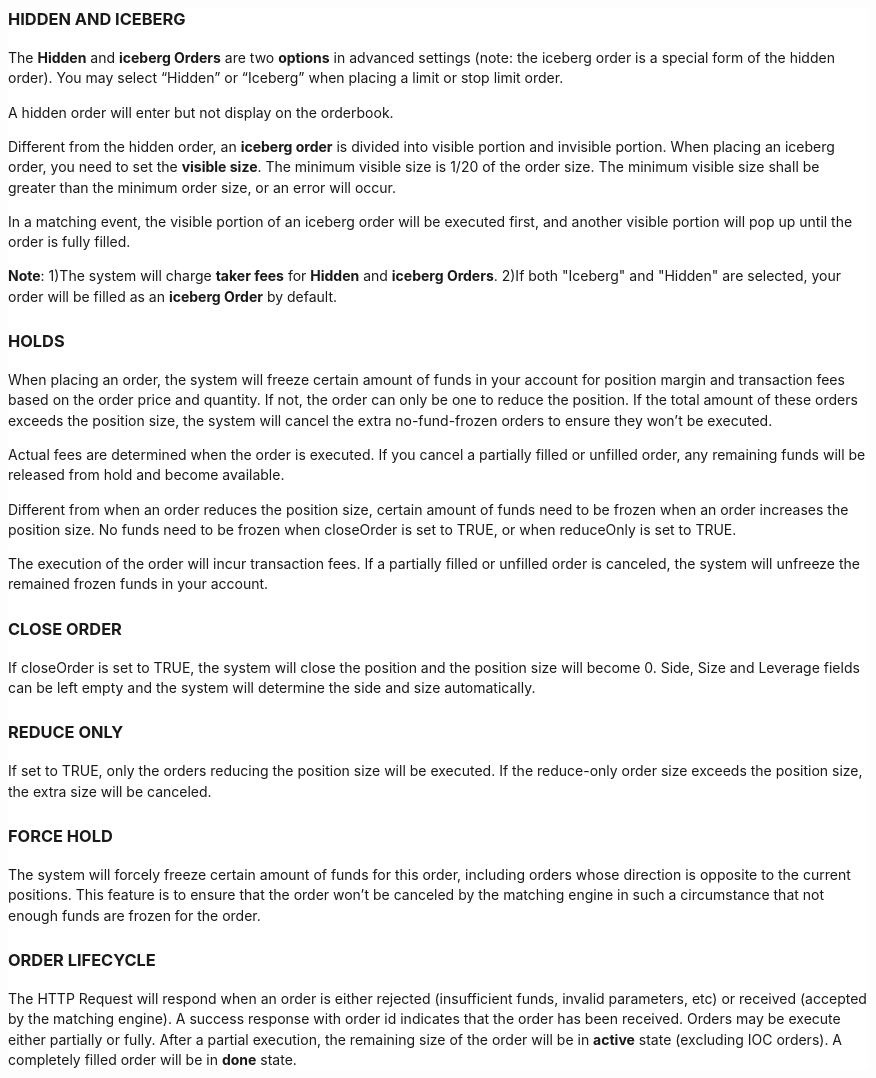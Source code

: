 ### HIDDEN AND ICEBERG

The **Hidden** and **iceberg Orders** are two **options** in advanced settings (note: the iceberg order is a special form of the hidden order). You may select “Hidden” or “Iceberg” when placing a limit or stop limit order.

A hidden order will enter but not display on the orderbook.

Different from the hidden order, an **iceberg order** is divided into visible portion and invisible portion. When placing an iceberg order, you need to set the **visible size**. The minimum visible size is 1/20 of the order size. The minimum visible size shall be greater than the minimum order size, or an error will occur.

In a matching event, the visible portion of an iceberg order will be executed first, and another visible portion will pop up until the order is fully filled.

**Note**: 1)The system will charge **taker fees** for **Hidden** and **iceberg Orders**. 2)If both "Iceberg" and "Hidden" are selected, your order will be filled as an **iceberg Order** by default.

### HOLDS
When placing an order, the system will freeze certain amount of funds in your account for position margin and transaction fees based on the order price and quantity. If not, the order can only be one to reduce the position. If the total amount of these orders exceeds the position size, the system will cancel the extra no-fund-frozen orders to ensure they won’t be executed. 

Actual fees are determined when the order is executed. If you cancel a partially filled or unfilled order, any remaining funds will be released from hold and become available.

Different from when an order reduces the position size, certain amount of funds need to be frozen when an order increases the position size. No funds need to be frozen when closeOrder is set to TRUE, or when reduceOnly is set to TRUE.

The execution of the order will incur  transaction fees. If a partially filled or unfilled order is canceled, the system will unfreeze the remained frozen funds in your account.

### CLOSE ORDER
If closeOrder is set to TRUE, the system will close the position and the position size will become 0. Side, Size and Leverage fields can be left empty and the system will determine the side and size automatically.

### REDUCE ONLY
If set to TRUE, only the orders reducing the position size will be executed. If the reduce-only order size exceeds the position size, the extra size will be canceled.

### FORCE HOLD
The system will forcely freeze certain amount of funds for this order, including orders whose direction is opposite to the current positions. This feature is to ensure that the order won’t be canceled by the matching engine in such a circumstance that not enough funds are frozen for the order.

### ORDER LIFECYCLE
The HTTP Request will respond when an order is either rejected (insufficient funds, invalid parameters, etc) or received (accepted by the matching engine). A success response with order id indicates that the order has been received. Orders may be execute either partially or fully. After a partial execution, the remaining size of the order will be in **active** state (excluding IOC orders). A completely filled order will be in **done** state.
